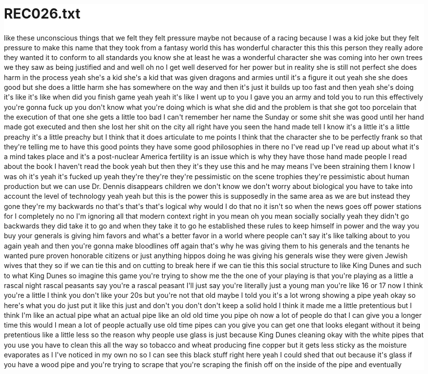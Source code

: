 
# REC026.txt
like these unconscious things that we felt they felt pressure maybe not
because of a racing because I was a kid joke but they felt pressure to make
this name that they took from a fantasy world this has wonderful character
this this this person they really adore they wanted it to conform to all
standards you know she at least he was a wonderful character she was coming
into her own trees we they saw as being justified and and well oh no I get
well deserved for her power but in reality she is still not perfect she does
harm in the process yeah she's a kid she's a kid that was given dragons and
armies until it's a figure it out yeah she she does good but she does a little
harm she has somewhere on the way and then it's just it builds up too fast
and then yeah she's doing it's like it's like when did you finish game
yeah yeah it's like I went up to you I gave you an army and told you to run this
effectively you're gonna fuck up you don't know what you're doing which is what
she did and the problem is that she got too porcelain that the execution of
that one she gets a little too bad I can't remember her name the Sunday or some
shit she was good until her hand made got executed and then she lost her
shit on the city all right have you seen the hand made tell I know it's a
little it's a little preachy it's a little preachy but I think that it does
articulate to me points I think that the character she to be perfectly frank so
that they're telling me to have this good points they have some good philosophies
in there no I've read up I've read up about what it's a mind takes place and
it's a post-nuclear America fertility is an issue which is why they have those
hand made people I read about the book I haven't read the book yeah but then
they it's they use this and he may means I've been straining them I know I was
oh it's yeah it's fucked up yeah they're they're they're pessimistic on the
scene trophies they're pessimistic about human production but we can use
Dr. Dennis disappears children we don't know we don't worry about biological
you have to take into account the level of technology yeah yeah but this is
the power this is supposedly in the same area as we are but instead they gone
they're my backwards no that's that's that's logical why would I do that no it
isn't so when the news goes off power stations for I completely no no I'm
ignoring all that modern context right in you mean oh you mean socially socially
yeah they didn't go backwards they did take it to go and when they take it to go
he established these rules to keep himself in power and the way you buy your
generals is giving him favors and what's a better favor in a world where people
can't say it's like talking about to you again yeah and then you're gonna make
bloodlines off again that's why he was giving them to his generals and the
tenants he wanted pure proven honorable citizens or just anything hippos
doing he was giving his generals wise they were given Jewish wives that they
so if we can tie this and on cutting to break here if we can tie this this
social structure to like King Dunes and such
to what King Dunes so imagine this game you're trying to show me the the
one of your playing is that you're playing as a little a rascal night rascal
peasants say you're a rascal peasant I'll just say you're literally just a young man
you're like 16 or 17 now I think you're a little I think you don't like your 20s
but you're not that old maybe I told you it's a lot wrong showing a pipe yeah okay
so here's what you do just put it like this just
and don't you don't don't keep a solid hold I think it made me a little
pretentious but I think I'm like an actual pipe
what an actual pipe like an old old time you pipe
oh now a lot of people do that I can give you a longer time
this would I mean a lot of people actually use old time pipes can you give
you can get one that looks elegant without it being pretentious like a little less
so the reason why people use glass is just because King Dunes cleaning
okay with the white pipes that you use you have to clean this all the way
so tobacco and wheat producing fine copper
but it gets less sticky as the moisture evaporates as I
I've noticed in my own no so I can see this black stuff right here yeah I could
shed that out because it's glass if you have a wood pipe and you're trying to
scrape that you're scraping the finish off on the inside of the pipe and eventually